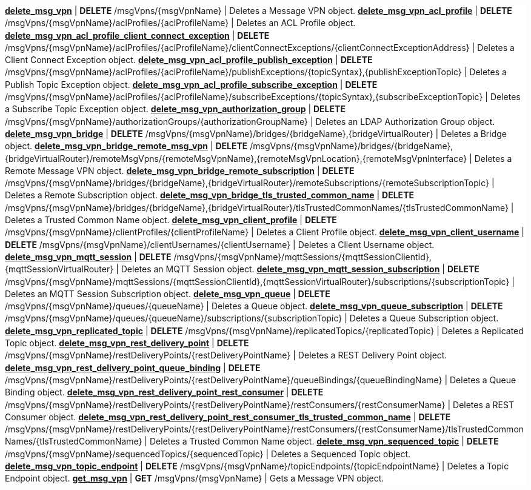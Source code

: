 [**delete_msg_vpn**](MsgVpnApi.md#delete_msg_vpn) | **DELETE** /msgVpns/{msgVpnName} | Deletes a Message VPN object.
[**delete_msg_vpn_acl_profile**](MsgVpnApi.md#delete_msg_vpn_acl_profile) | **DELETE** /msgVpns/{msgVpnName}/aclProfiles/{aclProfileName} | Deletes an ACL Profile object.
[**delete_msg_vpn_acl_profile_client_connect_exception**](MsgVpnApi.md#delete_msg_vpn_acl_profile_client_connect_exception) | **DELETE** /msgVpns/{msgVpnName}/aclProfiles/{aclProfileName}/clientConnectExceptions/{clientConnectExceptionAddress} | Deletes a Client Connect Exception object.
[**delete_msg_vpn_acl_profile_publish_exception**](MsgVpnApi.md#delete_msg_vpn_acl_profile_publish_exception) | **DELETE** /msgVpns/{msgVpnName}/aclProfiles/{aclProfileName}/publishExceptions/{topicSyntax},{publishExceptionTopic} | Deletes a Publish Topic Exception object.
[**delete_msg_vpn_acl_profile_subscribe_exception**](MsgVpnApi.md#delete_msg_vpn_acl_profile_subscribe_exception) | **DELETE** /msgVpns/{msgVpnName}/aclProfiles/{aclProfileName}/subscribeExceptions/{topicSyntax},{subscribeExceptionTopic} | Deletes a Subscribe Topic Exception object.
[**delete_msg_vpn_authorization_group**](MsgVpnApi.md#delete_msg_vpn_authorization_group) | **DELETE** /msgVpns/{msgVpnName}/authorizationGroups/{authorizationGroupName} | Deletes an LDAP Authorization Group object.
[**delete_msg_vpn_bridge**](MsgVpnApi.md#delete_msg_vpn_bridge) | **DELETE** /msgVpns/{msgVpnName}/bridges/{bridgeName},{bridgeVirtualRouter} | Deletes a Bridge object.
[**delete_msg_vpn_bridge_remote_msg_vpn**](MsgVpnApi.md#delete_msg_vpn_bridge_remote_msg_vpn) | **DELETE** /msgVpns/{msgVpnName}/bridges/{bridgeName},{bridgeVirtualRouter}/remoteMsgVpns/{remoteMsgVpnName},{remoteMsgVpnLocation},{remoteMsgVpnInterface} | Deletes a Remote Message VPN object.
[**delete_msg_vpn_bridge_remote_subscription**](MsgVpnApi.md#delete_msg_vpn_bridge_remote_subscription) | **DELETE** /msgVpns/{msgVpnName}/bridges/{bridgeName},{bridgeVirtualRouter}/remoteSubscriptions/{remoteSubscriptionTopic} | Deletes a Remote Subscription object.
[**delete_msg_vpn_bridge_tls_trusted_common_name**](MsgVpnApi.md#delete_msg_vpn_bridge_tls_trusted_common_name) | **DELETE** /msgVpns/{msgVpnName}/bridges/{bridgeName},{bridgeVirtualRouter}/tlsTrustedCommonNames/{tlsTrustedCommonName} | Deletes a Trusted Common Name object.
[**delete_msg_vpn_client_profile**](MsgVpnApi.md#delete_msg_vpn_client_profile) | **DELETE** /msgVpns/{msgVpnName}/clientProfiles/{clientProfileName} | Deletes a Client Profile object.
[**delete_msg_vpn_client_username**](MsgVpnApi.md#delete_msg_vpn_client_username) | **DELETE** /msgVpns/{msgVpnName}/clientUsernames/{clientUsername} | Deletes a Client Username object.
[**delete_msg_vpn_mqtt_session**](MsgVpnApi.md#delete_msg_vpn_mqtt_session) | **DELETE** /msgVpns/{msgVpnName}/mqttSessions/{mqttSessionClientId},{mqttSessionVirtualRouter} | Deletes an MQTT Session object.
[**delete_msg_vpn_mqtt_session_subscription**](MsgVpnApi.md#delete_msg_vpn_mqtt_session_subscription) | **DELETE** /msgVpns/{msgVpnName}/mqttSessions/{mqttSessionClientId},{mqttSessionVirtualRouter}/subscriptions/{subscriptionTopic} | Deletes an MQTT Session Subscription object.
[**delete_msg_vpn_queue**](MsgVpnApi.md#delete_msg_vpn_queue) | **DELETE** /msgVpns/{msgVpnName}/queues/{queueName} | Deletes a Queue object.
[**delete_msg_vpn_queue_subscription**](MsgVpnApi.md#delete_msg_vpn_queue_subscription) | **DELETE** /msgVpns/{msgVpnName}/queues/{queueName}/subscriptions/{subscriptionTopic} | Deletes a Queue Subscription object.
[**delete_msg_vpn_replicated_topic**](MsgVpnApi.md#delete_msg_vpn_replicated_topic) | **DELETE** /msgVpns/{msgVpnName}/replicatedTopics/{replicatedTopic} | Deletes a Replicated Topic object.
[**delete_msg_vpn_rest_delivery_point**](MsgVpnApi.md#delete_msg_vpn_rest_delivery_point) | **DELETE** /msgVpns/{msgVpnName}/restDeliveryPoints/{restDeliveryPointName} | Deletes a REST Delivery Point object.
[**delete_msg_vpn_rest_delivery_point_queue_binding**](MsgVpnApi.md#delete_msg_vpn_rest_delivery_point_queue_binding) | **DELETE** /msgVpns/{msgVpnName}/restDeliveryPoints/{restDeliveryPointName}/queueBindings/{queueBindingName} | Deletes a Queue Binding object.
[**delete_msg_vpn_rest_delivery_point_rest_consumer**](MsgVpnApi.md#delete_msg_vpn_rest_delivery_point_rest_consumer) | **DELETE** /msgVpns/{msgVpnName}/restDeliveryPoints/{restDeliveryPointName}/restConsumers/{restConsumerName} | Deletes a REST Consumer object.
[**delete_msg_vpn_rest_delivery_point_rest_consumer_tls_trusted_common_name**](MsgVpnApi.md#delete_msg_vpn_rest_delivery_point_rest_consumer_tls_trusted_common_name) | **DELETE** /msgVpns/{msgVpnName}/restDeliveryPoints/{restDeliveryPointName}/restConsumers/{restConsumerName}/tlsTrustedCommonNames/{tlsTrustedCommonName} | Deletes a Trusted Common Name object.
[**delete_msg_vpn_sequenced_topic**](MsgVpnApi.md#delete_msg_vpn_sequenced_topic) | **DELETE** /msgVpns/{msgVpnName}/sequencedTopics/{sequencedTopic} | Deletes a Sequenced Topic object.
[**delete_msg_vpn_topic_endpoint**](MsgVpnApi.md#delete_msg_vpn_topic_endpoint) | **DELETE** /msgVpns/{msgVpnName}/topicEndpoints/{topicEndpointName} | Deletes a Topic Endpoint object.
[**get_msg_vpn**](MsgVpnApi.md#get_msg_vpn) | **GET** /msgVpns/{msgVpnName} | Gets a Message VPN object.